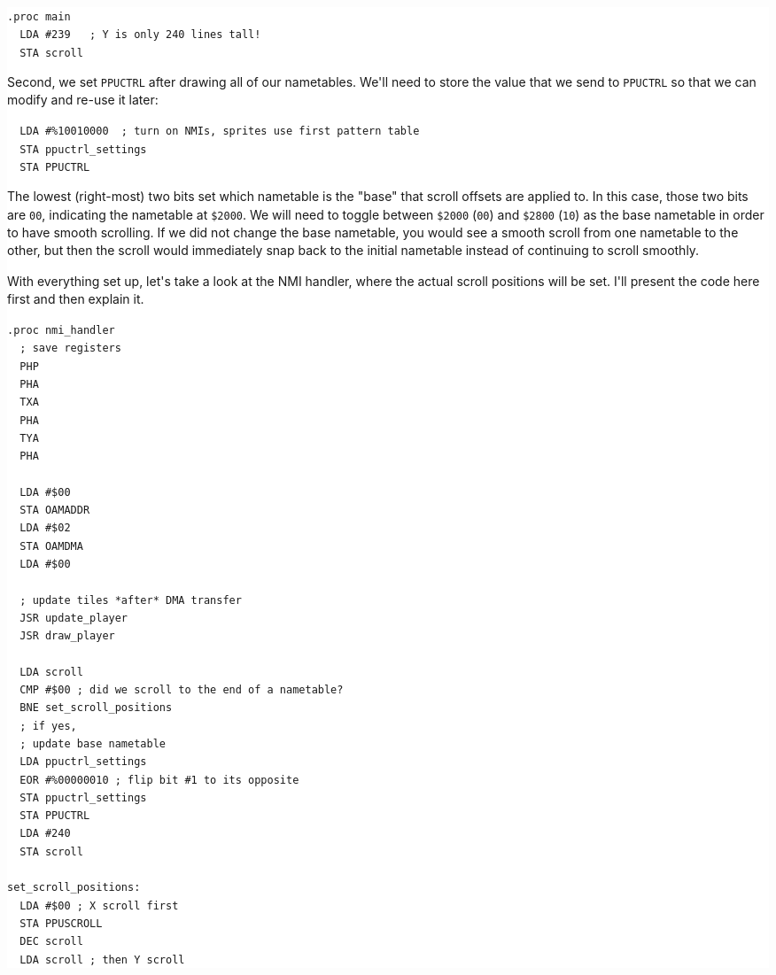 ```ca65 showLineNumbers{55}
.proc main
  LDA #239   ; Y is only 240 lines tall!
  STA scroll
```

Second, we set `PPUCTRL` after drawing all of our nametables. We'll
need to store the value that we send to `PPUCTRL` so that we can
modify and re-use it later:

```ca65 showLineNumbers{85}
  LDA #%10010000  ; turn on NMIs, sprites use first pattern table
  STA ppuctrl_settings
  STA PPUCTRL
```

The lowest (right-most) two bits set which nametable
is the "base" that scroll offsets are applied to. In this case,
those two bits are `00`, indicating the nametable at `$2000`.
We will need to toggle between `$2000` (`00`) and `$2800` (`10`)
as the base nametable in order to have smooth scrolling. If we
did not change the base nametable, you would see a smooth scroll
from one nametable to the other, but then the scroll would immediately
snap back to the initial nametable instead of continuing to scroll
smoothly.

With everything set up, let's take a look at the NMI handler,
where the actual scroll positions will be set. I'll present the
code here first and then explain it.

```ca65 showLineNumbers{17}
.proc nmi_handler
  ; save registers
  PHP
  PHA
  TXA
  PHA
  TYA
  PHA

  LDA #$00
  STA OAMADDR
  LDA #$02
  STA OAMDMA
  LDA #$00

  ; update tiles *after* DMA transfer
  JSR update_player
  JSR draw_player

  LDA scroll
  CMP #$00 ; did we scroll to the end of a nametable?
  BNE set_scroll_positions
  ; if yes,
  ; update base nametable
  LDA ppuctrl_settings
  EOR #%00000010 ; flip bit #1 to its opposite
  STA ppuctrl_settings
  STA PPUCTRL
  LDA #240
  STA scroll

set_scroll_positions:
  LDA #$00 ; X scroll first
  STA PPUSCROLL
  DEC scroll
  LDA scroll ; then Y scroll
```